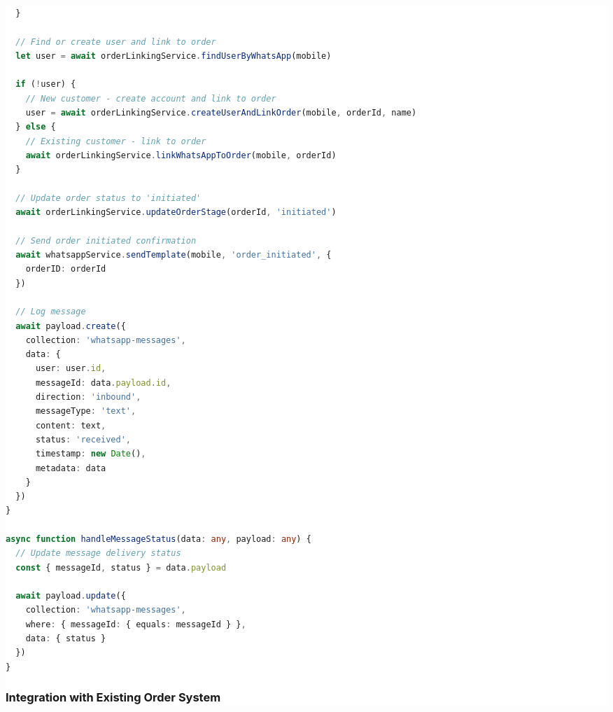 ```typescript
  }

  // Find or create user and link to order
  let user = await orderLinkingService.findUserByWhatsApp(mobile)

  if (!user) {
    // New customer - create account and link to order
    user = await orderLinkingService.createUserAndLinkOrder(mobile, orderId, name)
  } else {
    // Existing customer - link to order
    await orderLinkingService.linkWhatsAppToOrder(mobile, orderId)
  }

  // Update order status to 'initiated'
  await orderLinkingService.updateOrderStage(orderId, 'initiated')

  // Send order initiated confirmation
  await whatsappService.sendTemplate(mobile, 'order_initiated', {
    orderID: orderId
  })

  // Log message
  await payload.create({
    collection: 'whatsapp-messages',
    data: {
      user: user.id,
      messageId: data.payload.id,
      direction: 'inbound',
      messageType: 'text',
      content: text,
      status: 'received',
      timestamp: new Date(),
      metadata: data
    }
  })
}

async function handleMessageStatus(data: any, payload: any) {
  // Update message delivery status
  const { messageId, status } = data.payload

  await payload.update({
    collection: 'whatsapp-messages',
    where: { messageId: { equals: messageId } },
    data: { status }
  })
}
```

### Integration with Existing Order System
